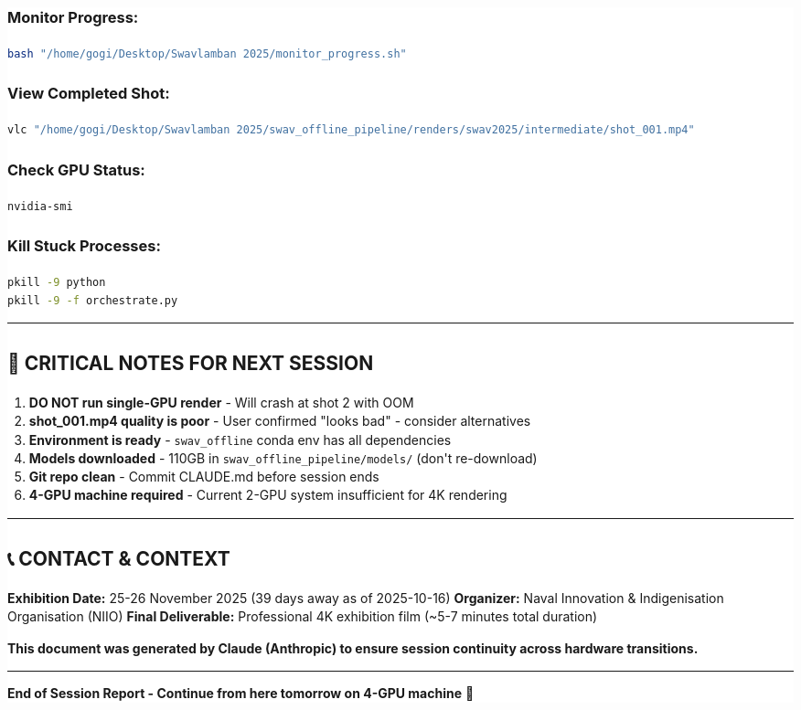 ### Monitor Progress:
```bash
bash "/home/gogi/Desktop/Swavlamban 2025/monitor_progress.sh"
```

### View Completed Shot:
```bash
vlc "/home/gogi/Desktop/Swavlamban 2025/swav_offline_pipeline/renders/swav2025/intermediate/shot_001.mp4"
```

### Check GPU Status:
```bash
nvidia-smi
```

### Kill Stuck Processes:
```bash
pkill -9 python
pkill -9 -f orchestrate.py
```

---

## 🚨 CRITICAL NOTES FOR NEXT SESSION

1. **DO NOT run single-GPU render** - Will crash at shot 2 with OOM
2. **shot_001.mp4 quality is poor** - User confirmed "looks bad" - consider alternatives
3. **Environment is ready** - `swav_offline` conda env has all dependencies
4. **Models downloaded** - 110GB in `swav_offline_pipeline/models/` (don't re-download)
5. **Git repo clean** - Commit CLAUDE.md before session ends
6. **4-GPU machine required** - Current 2-GPU system insufficient for 4K rendering

---

## 📞 CONTACT & CONTEXT

**Exhibition Date:** 25-26 November 2025 (39 days away as of 2025-10-16)
**Organizer:** Naval Innovation & Indigenisation Organisation (NIIO)
**Final Deliverable:** Professional 4K exhibition film (~5-7 minutes total duration)

**This document was generated by Claude (Anthropic) to ensure session continuity across hardware transitions.**

---

**End of Session Report - Continue from here tomorrow on 4-GPU machine** 🚀
